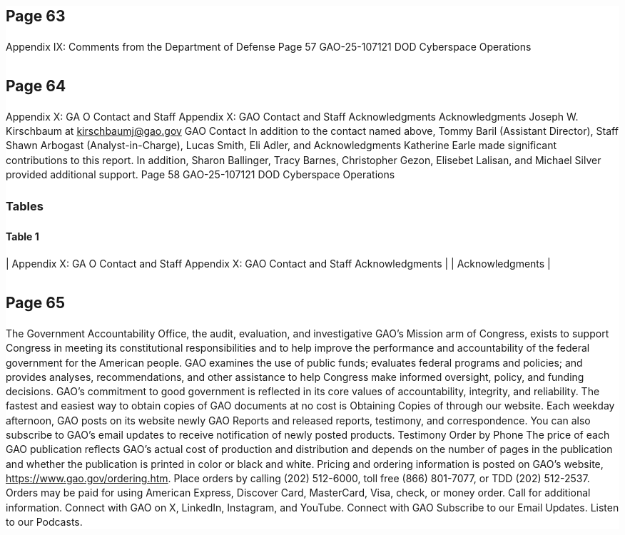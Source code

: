 ## Page 63

Appendix IX: Comments from the Department
of Defense
Page 57 GAO-25-107121 DOD Cyberspace Operations


## Page 64

Appendix X: GA O Contact and Staff
Appendix X: GAO Contact and Staff
Acknowledgments
Acknowledgments
Joseph W. Kirschbaum at kirschbaumj@gao.gov
GAO Contact
In addition to the contact named above, Tommy Baril (Assistant Director),
Staff
Shawn Arbogast (Analyst-in-Charge), Lucas Smith, Eli Adler, and
Acknowledgments
Katherine Earle made significant contributions to this report. In addition,
Sharon Ballinger, Tracy Barnes, Christopher Gezon, Elisebet Lalisan, and
Michael Silver provided additional support.
Page 58 GAO-25-107121 DOD Cyberspace Operations


### Tables

#### Table 1

| Appendix X: GA O Contact and Staff
Appendix X: GAO Contact and Staff
Acknowledgments |
| Acknowledgments |

## Page 65

The Government Accountability Office, the audit, evaluation, and investigative
GAO’s Mission
arm of Congress, exists to support Congress in meeting its constitutional
responsibilities and to help improve the performance and accountability of the
federal government for the American people. GAO examines the use of public
funds; evaluates federal programs and policies; and provides analyses,
recommendations, and other assistance to help Congress make informed
oversight, policy, and funding decisions. GAO’s commitment to good government
is reflected in its core values of accountability, integrity, and reliability.
The fastest and easiest way to obtain copies of GAO documents at no cost is
Obtaining Copies of
through our website. Each weekday afternoon, GAO posts on its website newly
GAO Reports and released reports, testimony, and correspondence. You can also subscribe to
GAO’s email updates to receive notification of newly posted products.
Testimony
Order by Phone The price of each GAO publication reflects GAO’s actual cost of production and
distribution and depends on the number of pages in the publication and whether
the publication is printed in color or black and white. Pricing and ordering
information is posted on GAO’s website, https://www.gao.gov/ordering.htm.
Place orders by calling (202) 512-6000, toll free (866) 801-7077, or
TDD (202) 512-2537.
Orders may be paid for using American Express, Discover Card, MasterCard,
Visa, check, or money order. Call for additional information.
Connect with GAO on X, LinkedIn, Instagram, and YouTube.
Connect with GAO
Subscribe to our Email Updates. Listen to our Podcasts.